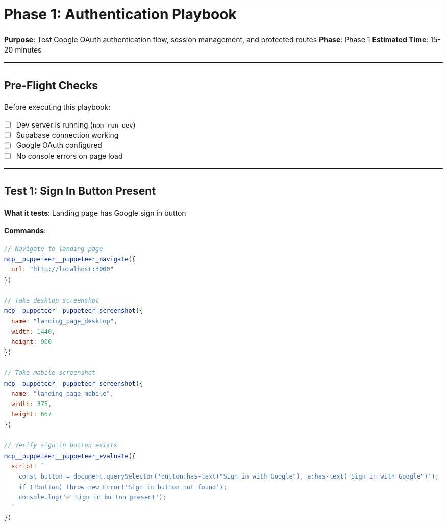 # Phase 1: Authentication Playbook

**Purpose**: Test Google OAuth authentication flow, session management, and protected routes
**Phase**: Phase 1
**Estimated Time**: 15-20 minutes

---

## Pre-Flight Checks

Before executing this playbook:
- [ ] Dev server is running (`npm run dev`)
- [ ] Supabase connection working
- [ ] Google OAuth configured
- [ ] No console errors on page load

---

## Test 1: Sign In Button Present

**What it tests**: Landing page has Google sign in button

**Commands**:
```javascript
// Navigate to landing page
mcp__puppeteer__puppeteer_navigate({
  url: "http://localhost:3000"
})

// Take desktop screenshot
mcp__puppeteer__puppeteer_screenshot({
  name: "landing_page_desktop",
  width: 1440,
  height: 900
})

// Take mobile screenshot
mcp__puppeteer__puppeteer_screenshot({
  name: "landing_page_mobile",
  width: 375,
  height: 667
})

// Verify sign in button exists
mcp__puppeteer__puppeteer_evaluate({
  script: `
    const button = document.querySelector('button:has-text("Sign in with Google"), a:has-text("Sign in with Google")');
    if (!button) throw new Error('Sign in button not found');
    console.log('✅ Sign in button present');
  `
})
```
